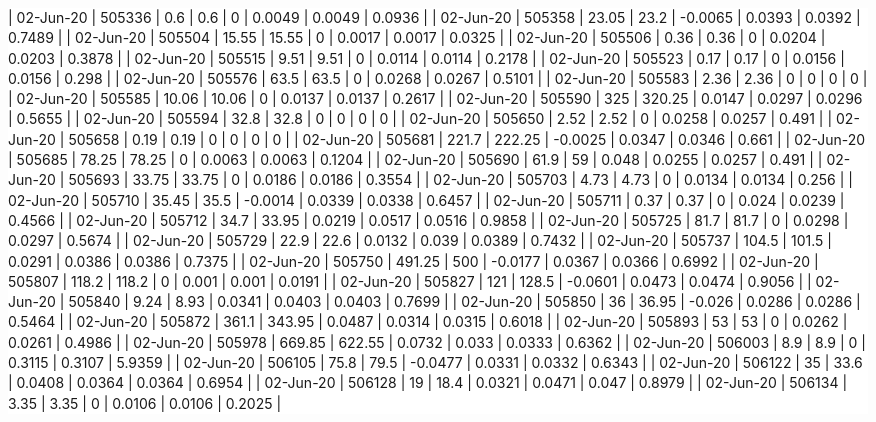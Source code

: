 | 02-Jun-20 | 505336 | 0.6 | 0.6 | 0 | 0.0049 | 0.0049 | 0.0936 |
| 02-Jun-20 | 505358 | 23.05 | 23.2 | -0.0065 | 0.0393 | 0.0392 | 0.7489 |
| 02-Jun-20 | 505504 | 15.55 | 15.55 | 0 | 0.0017 | 0.0017 | 0.0325 |
| 02-Jun-20 | 505506 | 0.36 | 0.36 | 0 | 0.0204 | 0.0203 | 0.3878 |
| 02-Jun-20 | 505515 | 9.51 | 9.51 | 0 | 0.0114 | 0.0114 | 0.2178 |
| 02-Jun-20 | 505523 | 0.17 | 0.17 | 0 | 0.0156 | 0.0156 | 0.298 |
| 02-Jun-20 | 505576 | 63.5 | 63.5 | 0 | 0.0268 | 0.0267 | 0.5101 |
| 02-Jun-20 | 505583 | 2.36 | 2.36 | 0 | 0 | 0 | 0 |
| 02-Jun-20 | 505585 | 10.06 | 10.06 | 0 | 0.0137 | 0.0137 | 0.2617 |
| 02-Jun-20 | 505590 | 325 | 320.25 | 0.0147 | 0.0297 | 0.0296 | 0.5655 |
| 02-Jun-20 | 505594 | 32.8 | 32.8 | 0 | 0 | 0 | 0 |
| 02-Jun-20 | 505650 | 2.52 | 2.52 | 0 | 0.0258 | 0.0257 | 0.491 |
| 02-Jun-20 | 505658 | 0.19 | 0.19 | 0 | 0 | 0 | 0 |
| 02-Jun-20 | 505681 | 221.7 | 222.25 | -0.0025 | 0.0347 | 0.0346 | 0.661 |
| 02-Jun-20 | 505685 | 78.25 | 78.25 | 0 | 0.0063 | 0.0063 | 0.1204 |
| 02-Jun-20 | 505690 | 61.9 | 59 | 0.048 | 0.0255 | 0.0257 | 0.491 |
| 02-Jun-20 | 505693 | 33.75 | 33.75 | 0 | 0.0186 | 0.0186 | 0.3554 |
| 02-Jun-20 | 505703 | 4.73 | 4.73 | 0 | 0.0134 | 0.0134 | 0.256 |
| 02-Jun-20 | 505710 | 35.45 | 35.5 | -0.0014 | 0.0339 | 0.0338 | 0.6457 |
| 02-Jun-20 | 505711 | 0.37 | 0.37 | 0 | 0.024 | 0.0239 | 0.4566 |
| 02-Jun-20 | 505712 | 34.7 | 33.95 | 0.0219 | 0.0517 | 0.0516 | 0.9858 |
| 02-Jun-20 | 505725 | 81.7 | 81.7 | 0 | 0.0298 | 0.0297 | 0.5674 |
| 02-Jun-20 | 505729 | 22.9 | 22.6 | 0.0132 | 0.039 | 0.0389 | 0.7432 |
| 02-Jun-20 | 505737 | 104.5 | 101.5 | 0.0291 | 0.0386 | 0.0386 | 0.7375 |
| 02-Jun-20 | 505750 | 491.25 | 500 | -0.0177 | 0.0367 | 0.0366 | 0.6992 |
| 02-Jun-20 | 505807 | 118.2 | 118.2 | 0 | 0.001 | 0.001 | 0.0191 |
| 02-Jun-20 | 505827 | 121 | 128.5 | -0.0601 | 0.0473 | 0.0474 | 0.9056 |
| 02-Jun-20 | 505840 | 9.24 | 8.93 | 0.0341 | 0.0403 | 0.0403 | 0.7699 |
| 02-Jun-20 | 505850 | 36 | 36.95 | -0.026 | 0.0286 | 0.0286 | 0.5464 |
| 02-Jun-20 | 505872 | 361.1 | 343.95 | 0.0487 | 0.0314 | 0.0315 | 0.6018 |
| 02-Jun-20 | 505893 | 53 | 53 | 0 | 0.0262 | 0.0261 | 0.4986 |
| 02-Jun-20 | 505978 | 669.85 | 622.55 | 0.0732 | 0.033 | 0.0333 | 0.6362 |
| 02-Jun-20 | 506003 | 8.9 | 8.9 | 0 | 0.3115 | 0.3107 | 5.9359 |
| 02-Jun-20 | 506105 | 75.8 | 79.5 | -0.0477 | 0.0331 | 0.0332 | 0.6343 |
| 02-Jun-20 | 506122 | 35 | 33.6 | 0.0408 | 0.0364 | 0.0364 | 0.6954 |
| 02-Jun-20 | 506128 | 19 | 18.4 | 0.0321 | 0.0471 | 0.047 | 0.8979 |
| 02-Jun-20 | 506134 | 3.35 | 3.35 | 0 | 0.0106 | 0.0106 | 0.2025 |